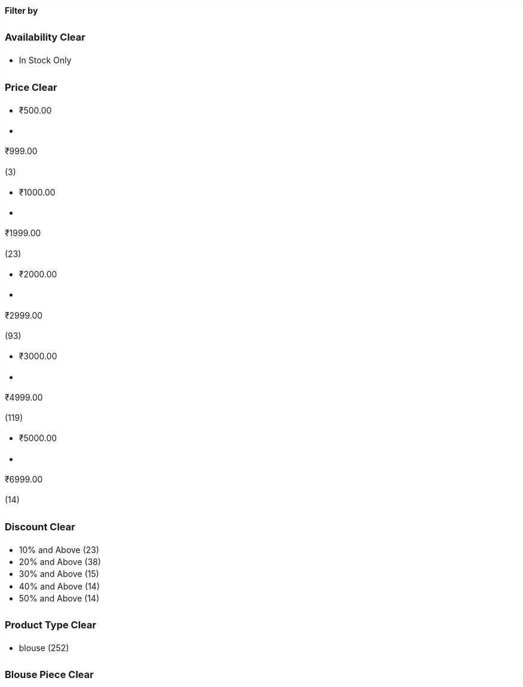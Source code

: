 #### Filter by

### Availability Clear

- In Stock Only

### Price Clear

- ₹500.00

-

₹999.00

(3)
- ₹1000.00

-

₹1999.00

(23)
- ₹2000.00

-

₹2999.00

(93)
- ₹3000.00

-

₹4999.00

(119)
- ₹5000.00

-

₹6999.00

(14)

### Discount Clear

- 10% and Above (23)
- 20% and Above (38)
- 30% and Above (15)
- 40% and Above (14)
- 50% and Above (14)

### Product Type Clear

- blouse (252)

### Blouse Piece Clear
